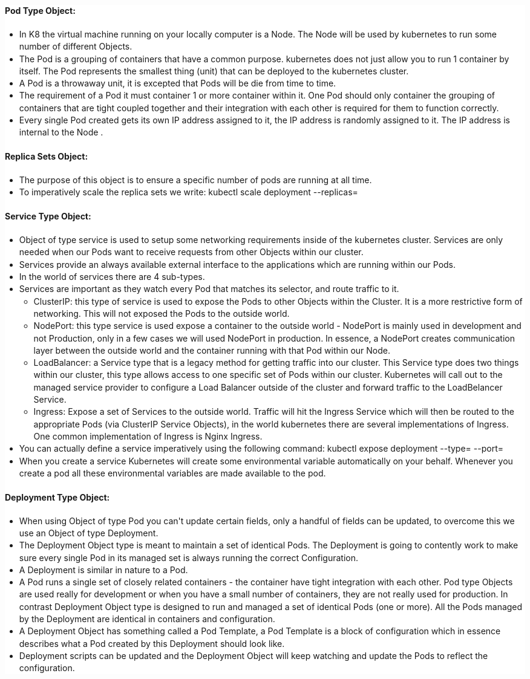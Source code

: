 #### Pod Type Object: 
- In K8 the virtual machine running on your locally computer is a Node. The Node will be used by kubernetes to run some number of different Objects.
- The Pod is a grouping of containers that have a common purpose. kubernetes does not just allow you to run 1 container by itself. The Pod represents the smallest thing (unit) that can be deployed to the kubernetes cluster.  
- A Pod is a throwaway unit, it is excepted that Pods will be die from time to time.  
- The requirement of a Pod it must container 1 or more container within it. One Pod should only container the grouping of containers that are tight coupled together and their integration with each other is required for them to function correctly.  
- Every single Pod created gets its own IP address assigned to it, the IP address is randomly assigned to it. The IP address is internal to the Node . 

#### Replica Sets Object: 
- The purpose of this object is to ensure a specific number of pods are running at all time. 
- To imperatively scale the replica sets we write: kubectl scale deployment <name of deployment> --replicas=<number of replicas>  

#### Service Type Object:
- Object of type service is used to setup some networking requirements inside of the kubernetes cluster. Services are only needed when our Pods want to receive requests from other Objects within our cluster.     
- Services provide an always available external interface to the applications which are running within our Pods. 
- In the world of services there are 4 sub-types. 
- Services are important as they watch every Pod that matches its selector, and route traffic to it. 
    - ClusterIP: this type of service is used to expose the Pods to other Objects within the Cluster. It is a more restrictive form of networking. This will not exposed the Pods to the outside world.   
    - NodePort: this type service is used expose a container to the outside world - NodePort is mainly used in development and not Production, only in a few cases we will used NodePort in production. In essence, a NodePort creates communication layer between the outside world and the container running with that Pod within our Node.   
    - LoadBalancer: a Service type that is a legacy method for getting traffic into our cluster. This Service type does two things within our cluster, this type allows access to one specific set of Pods within our cluster. Kubernetes will call out to the managed service provider to configure a Load Balancer outside of the cluster and forward traffic to the LoadBelancer Service.    
    - Ingress: Expose a set of Services to the outside world. Traffic will hit the Ingress Service which will then be routed to the appropriate Pods (via ClusterIP Service Objects), in the world kubernetes there are several implementations of Ingress. One common implementation of Ingress is Nginx Ingress. 
- You can actually define a service imperatively using the following command: kubectl expose deployment <name of deployment> --type=<service type> --port=<exposed or internal port depending of service type> 
- When you create a service Kubernetes will create some environmental variable automatically on your behalf. Whenever you create a pod all these environmental variables are made available to the pod. 
			
#### Deployment Type Object:
- When using Object of type Pod you can't update certain fields, only a handful of fields can be updated, to overcome this we use an Object of type Deployment.
- The Deployment Object type is meant to maintain a set of identical Pods. The Deployment is going to contently work to make sure every single Pod in its managed set is always running the correct Configuration. 
- A Deployment is similar in nature to a Pod. 
- A Pod runs a single set of closely related containers - the container have tight integration with each other. Pod type Objects are used really for development or when you have a small number of containers, they are not really used for production. In contrast Deployment Object type is designed to run and managed a set of identical Pods (one or more). All the Pods managed by the Deployment are identical in containers and configuration.      
- A Deployment Object has something called a Pod Template, a Pod Template is a block of configuration which in essence describes what a Pod created by this Deployment should look like. 
- Deployment scripts can be updated and the Deployment Object will keep watching and update the Pods to reflect the configuration.